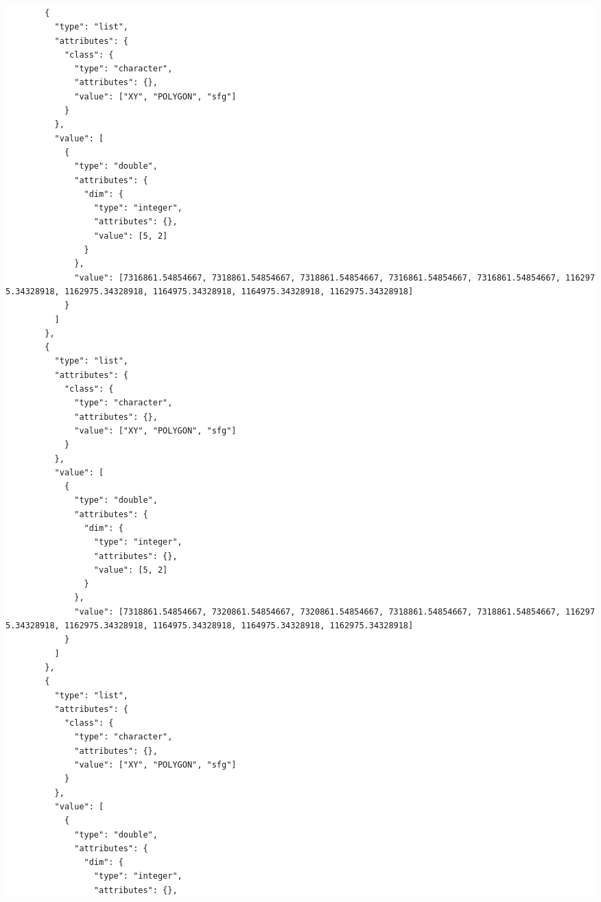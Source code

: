             {
              "type": "list",
              "attributes": {
                "class": {
                  "type": "character",
                  "attributes": {},
                  "value": ["XY", "POLYGON", "sfg"]
                }
              },
              "value": [
                {
                  "type": "double",
                  "attributes": {
                    "dim": {
                      "type": "integer",
                      "attributes": {},
                      "value": [5, 2]
                    }
                  },
                  "value": [7316861.54854667, 7318861.54854667, 7318861.54854667, 7316861.54854667, 7316861.54854667, 1162975.34328918, 1162975.34328918, 1164975.34328918, 1164975.34328918, 1162975.34328918]
                }
              ]
            },
            {
              "type": "list",
              "attributes": {
                "class": {
                  "type": "character",
                  "attributes": {},
                  "value": ["XY", "POLYGON", "sfg"]
                }
              },
              "value": [
                {
                  "type": "double",
                  "attributes": {
                    "dim": {
                      "type": "integer",
                      "attributes": {},
                      "value": [5, 2]
                    }
                  },
                  "value": [7318861.54854667, 7320861.54854667, 7320861.54854667, 7318861.54854667, 7318861.54854667, 1162975.34328918, 1162975.34328918, 1164975.34328918, 1164975.34328918, 1162975.34328918]
                }
              ]
            },
            {
              "type": "list",
              "attributes": {
                "class": {
                  "type": "character",
                  "attributes": {},
                  "value": ["XY", "POLYGON", "sfg"]
                }
              },
              "value": [
                {
                  "type": "double",
                  "attributes": {
                    "dim": {
                      "type": "integer",
                      "attributes": {},